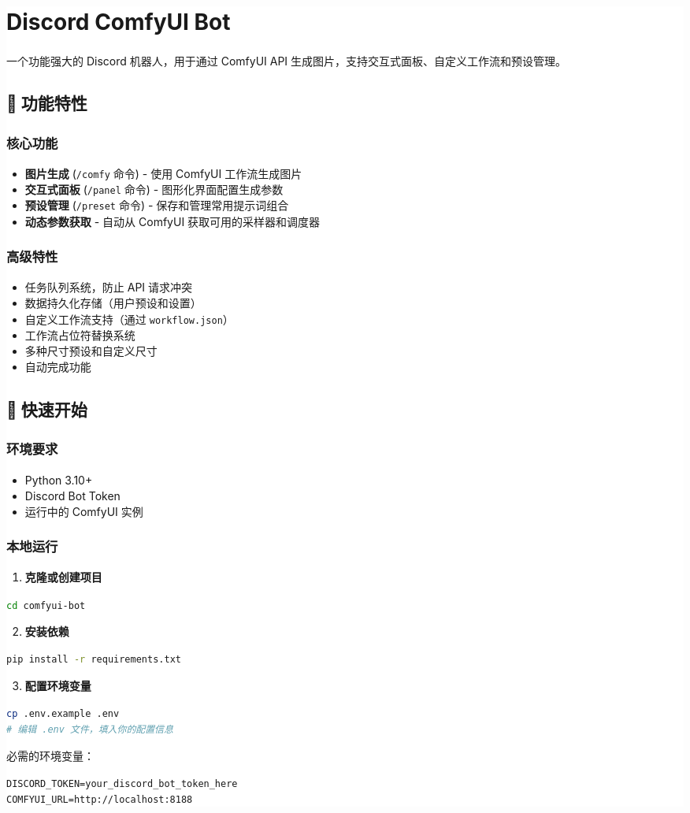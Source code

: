 # Discord ComfyUI Bot

一个功能强大的 Discord 机器人，用于通过 ComfyUI API 生成图片，支持交互式面板、自定义工作流和预设管理。

## 🎨 功能特性

### 核心功能
- **图片生成** (`/comfy` 命令) - 使用 ComfyUI 工作流生成图片
- **交互式面板** (`/panel` 命令) - 图形化界面配置生成参数
- **预设管理** (`/preset` 命令) - 保存和管理常用提示词组合
- **动态参数获取** - 自动从 ComfyUI 获取可用的采样器和调度器

### 高级特性
- 任务队列系统，防止 API 请求冲突
- 数据持久化存储（用户预设和设置）
- 自定义工作流支持（通过 `workflow.json`）
- 工作流占位符替换系统
- 多种尺寸预设和自定义尺寸
- 自动完成功能

## 🚀 快速开始

### 环境要求
- Python 3.10+
- Discord Bot Token
- 运行中的 ComfyUI 实例

### 本地运行

1. **克隆或创建项目**
```bash
cd comfyui-bot
```

2. **安装依赖**
```bash
pip install -r requirements.txt
```

3. **配置环境变量**
```bash
cp .env.example .env
# 编辑 .env 文件，填入你的配置信息
```

必需的环境变量：
```env
DISCORD_TOKEN=your_discord_bot_token_here
COMFYUI_URL=http://localhost:8188
```
